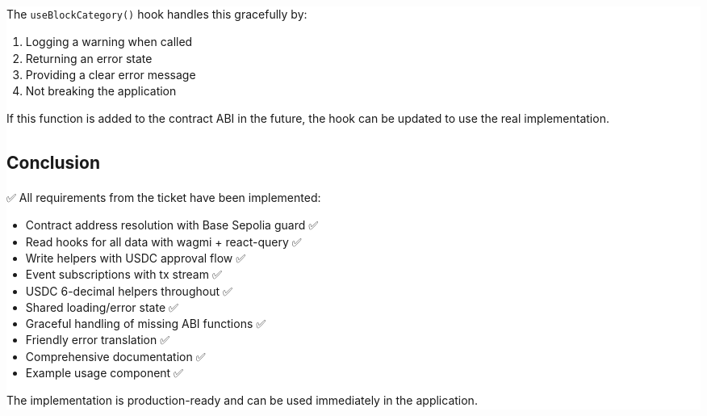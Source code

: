 The `useBlockCategory()` hook handles this gracefully by:
1. Logging a warning when called
2. Returning an error state
3. Providing a clear error message
4. Not breaking the application

If this function is added to the contract ABI in the future, the hook can be updated to use the real implementation.

## Conclusion

✅ All requirements from the ticket have been implemented:
- Contract address resolution with Base Sepolia guard ✅
- Read hooks for all data with wagmi + react-query ✅
- Write helpers with USDC approval flow ✅
- Event subscriptions with tx stream ✅
- USDC 6-decimal helpers throughout ✅
- Shared loading/error state ✅
- Graceful handling of missing ABI functions ✅
- Friendly error translation ✅
- Comprehensive documentation ✅
- Example usage component ✅

The implementation is production-ready and can be used immediately in the application.
